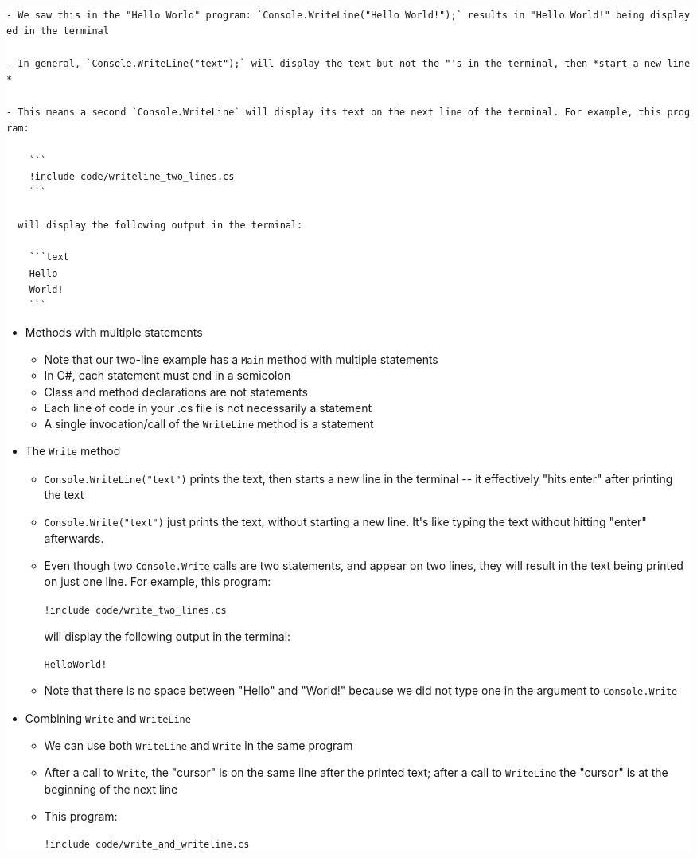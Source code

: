     - We saw this in the "Hello World" program: `Console.WriteLine("Hello World!");` results in "Hello World!" being displayed in the terminal

    - In general, `Console.WriteLine("text");` will display the text but not the "'s in the terminal, then *start a new line*

    - This means a second `Console.WriteLine` will display its text on the next line of the terminal. For example, this program:

        ```
        !include code/writeline_two_lines.cs
        ```

      will display the following output in the terminal:

        ```text
        Hello
        World!
        ```

- Methods with multiple statements
    - Note that our two-line example has a `Main` method with multiple statements
    - In C#, each statement must end in a semicolon
    - Class and method declarations are not statements
    - Each line of code in your .cs file is not necessarily a statement
    - A single invocation/call of the `WriteLine` method is a statement
- The `Write` method

    - `Console.WriteLine("text")` prints the text, then starts a new line in the terminal -- it effectively "hits enter" after printing the text

    - `Console.Write("text")` just prints the text, without starting a new line. It's like typing the text without hitting "enter" afterwards.

    - Even though two `Console.Write` calls are two statements, and appear on two lines, they will result in the text being printed on just one line. For example, this program:

        ```
        !include code/write_two_lines.cs
        ```

      will display the following output in the terminal:

        ```text
        HelloWorld!
        ```

    - Note that there is no space between "Hello" and "World!" because we did not type one in the argument to `Console.Write`
- Combining `Write` and `WriteLine`

    - We can use both `WriteLine` and `Write` in the same program

    - After a call to `Write`, the "cursor" is on the same line after the printed text; after a call to `WriteLine` the "cursor" is at the beginning of the next line

    - This program:

        ```
        !include code/write_and_writeline.cs
        ```
